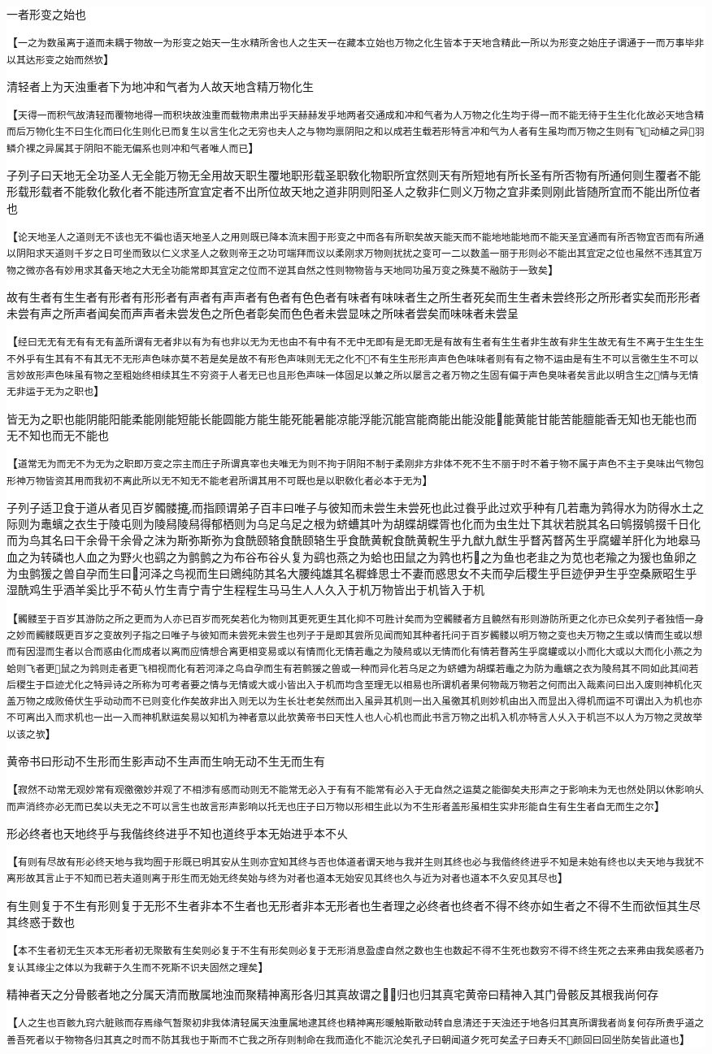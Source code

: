 一者形变之始也  

【`一之为数虽离于道而未耦于物故一为形变之始天一生水精所舍也人之生天一在藏本立始也万物之化生皆本于天地含精此一所以为形变之始庄子谓通于一而万事毕非以其达形变之始而然欤`】  

清轻者上为天浊重者下为地冲和气者为人故天地含精万物化生  

【`天得一而积气故清轻而覆物地得一而积块故浊重而载物肃肃出乎天赫赫发乎地两者交通成和冲和气者为人万物之化生均于得一而不能无待于生生化化故必天地含精而后万物化生不曰生化而曰化生则化已而复生以言生化之无穷也夫人之与物均禀阴阳之和以成若生载若形特言冲和气为人者有生虽均而万物之生则有飞动植之异羽鳞介裸之异属其于阴阳不能无偏系也则冲和气者唯人而已`】  

子列子曰天地无全功圣人无全能万物无全用故天职生覆地职形载圣职敎化物职所宜然则天有所短地有所长圣有所否物有所通何则生覆者不能形载形载者不能敎化敎化者不能违所宜宜定者不出所位故天地之道非阴则阳圣人之敎非仁则义万物之宜非柔则刚此皆随所宜而不能出所位者也  

【`论天地圣人之道则无不该也无不徧也语天地圣人之用则既已降本流末囿于形变之中而各有所职矣故天能天而不能地地能地而不能天圣宜通而有所否物宜否而有所通以阴阳求天道则千岁之日可坐而致以仁义求圣人之敎则帝王之功可端拜而议以柔刚求万物则扰扰之变可一二以数盖一丽于形则必不能出其宜定之位也虽然不违其宜万物之微亦各有妙用求其备天地之大无全功能常即其宜定之位而不逆其自然之性则物物皆与天地同功虽万变之殊莫不融防于一致矣`】  

故有生者有生生者有形者有形形者有声者有声声者有色者有色色者有味者有味味者生之所生者死矣而生生者未尝终形之所形者实矣而形形者未尝有声之所声者闻矣而声声者未尝发色之所色者彰矣而色色者未尝显味之所味者尝矣而味味者未尝呈  

【`经曰无无有无有有无有盖所谓有无者非以有为有也非以无为无也由不有中有不无中无即有是无即无是有故有生者有生生者非生故有非生生故无有生不离于生生生生不外乎有生其有不有其无不无形声色味亦莫不若是矣是故不有形色声味则无无之化不不有生生形形声声色色味味者则有有之物不运由是有生不可以言徼生生不可以言妙故形声色味虽有物之至粗始终相续其生不穷资于人者无已也且形色声味一体固足以兼之所以屡言之者万物之生固有偏于声色臭味者矣言此以明含生之情与无情无非运于无为之职也`】  

皆无为之职也能阴能阳能柔能刚能短能长能圆能方能生能死能暑能凉能浮能沉能宫能商能出能没能能黄能甘能苦能膻能香无知也无能也而无不知也而无不能也  

【`道常无为而无不为无为之职即万变之宗主而庄子所谓真宰也夫唯无为则不拘于阴阳不制于柔刚非方非体不死不生不丽于时不着于物不属于声色不主于臭味出气物包形神万物皆资其用而我初不离此所以无不知无不能老君所谓其用不可既也是以职敎化者必本于无为`】  

子列子适卫食于道从者见百岁髑髅攓而指顾谓弟子百丰曰唯子与彼知而未尝生未尝死也此过飬乎此过欢乎种有几若鼃为鹑得水为防得水土之际则为鼃蠙之衣生于陵屯则为陵舄陵舄得郁栖则为乌足乌足之根为蛴螬其叶为胡蝶胡蝶胥也化而为虫生灶下其状若脱其名曰鸲掇鸲掇千日化而为鸟其名曰干余骨干余骨之沫为斯弥斯弥为食酰颐辂食酰颐辂生乎食酰黄軦食酰黄軦生乎九猷九猷生乎瞀芮瞀芮生乎腐蠸羊肝化为地皋马血之为转磷也人血之为野火也鹞之为鹯鹯之为布谷布谷乆复为鹞也燕之为蛤也田鼠之为鹑也朽之为鱼也老韭之为苋也老羭之为猨也鱼卵之为虫鹯猨之兽自孕而生曰河泽之鸟视而生曰鶂纯防其名大腰纯雄其名穉蜂思士不妻而惑思女不夫而孕后稷生乎巨迹伊尹生乎空桑厥昭生乎湿酰鸡生乎酒羊奚比乎不荀乆竹生青宁青宁生程程生马马生人人久入于机万物皆出于机皆入于机  

【`髑髅至于百岁其游防之所之更而为人亦已百岁而死矣若化为物则其更死更生其化抑不可胜计矣而为空髑髅者方且髐然有形则游防所更之化亦已众矣列子者独悟一身之妙而髑髅既更百岁之变故列子指之曰唯子与彼知而未尝死未尝生也列子于是即其尝所见闻而知其种者托问于百岁髑髅以明万物之变也夫万物之生或以情而生或以想而有因湿而生者以合而惑由化而成者以离而应情想合离更相变易或以有情而化无情若鼃之为陵舄或以无情而化有情若瞀芮生乎腐蠸或以小而化大或以大而化小燕之为蛤则飞者更鼠之为鹑则走者更飞相视而化有若河泽之鸟自孕而生有若鹯猨之兽或一种而异化若乌足之为蛴螬为胡蝶若鼃之为防为鼃蠙之衣为陵舄其不同如此其间若后稷生于巨迹尤化之特异诗之所称为可考者要之情与无情或大或小皆出入于机而均含至理无以相易也所谓机者果何物哉万物若之何而出入哉素问曰出入废则神机化灭盖万物之成败倚伏生乎动动而不已则变化作矣故非出入则无以为生长壮老矣然而出入虽异其机则一出入虽徼其机则妙机由出入而显出入得机而运不可谓出入为机也亦不可离出入而求机也一出一入而神机默运矣易以知机为神者意以此欤黄帝书曰天性人也人心机也而此书言万物之出机入机亦特言人乆入于机岂不以人为万物之灵故举以该之欤`】  

黄帝书曰形动不生形而生影声动不生声而生响无动不生无而生有  

【`寂然不动常无观妙常有观徼徼妙并观了不相渉有感而动则无不能常无必入于有有不能常有必入于无自然之运莫之能御矣夫形声之于影响未为无也然处阴以休影响乆而声消终亦必无而已矣以夫无之不可以言生也故言形声影响以托无也庄子曰万物以形相生此以为不生形者盖形虽相生实非形能自生有生生者自无而生之尔`】  

形必终者也天地终乎与我偕终终进乎不知也道终乎本无始进乎本不乆  

【`有则有尽故有形必终天地与我均囿于形既已明其安从生则亦宜知其终与否也体道者谓天地与我并生则其终也必与我偕终终进乎不知是未始有终也以夫天地与我犹不离形故其言止于不知而已若夫道则离于形生而无始无终矣始与终为对者也道本无始安见其终也久与近为对者也道本不久安见其尽也`】  

有生则复于不生有形则复于无形不生者非本不生者也无形者非本无形者也生者理之必终者也终者不得不终亦如生者之不得不生而欲恒其生尽其终惑于数也  

【`本不生者初无生灭本无形者初无聚散有生矣则必复于不生有形矣则必复于无形消息盈虚自然之数也生也数起不得不生死也数穷不得不终生死之去来弗由我矣惑者乃复认其缘尘之体以为我蕲于久生而不死斯不识夫固然之理矣`】  

精神者天之分骨骸者地之分属天清而散属地浊而聚精神离形各归其真故谓之归也归其真宅黄帝曰精神入其门骨骸反其根我尚何存  

【`人之生也百骸九窍六脏赅而存焉缘气暂聚初非我体清轻属天浊重属地逮其终也精神离形暖触斯散动转自息清还于天浊还于地各归其真所谓我者尚复何存所贵乎道之善吾死者以于物物各归其真之时而不防其我也于斯而不亡我之所存则制命在我而造化不能沉沦矣孔子曰朝闻道夕死可矣孟子曰寿夭不颜回曰回坐防矣皆此道也`】  

